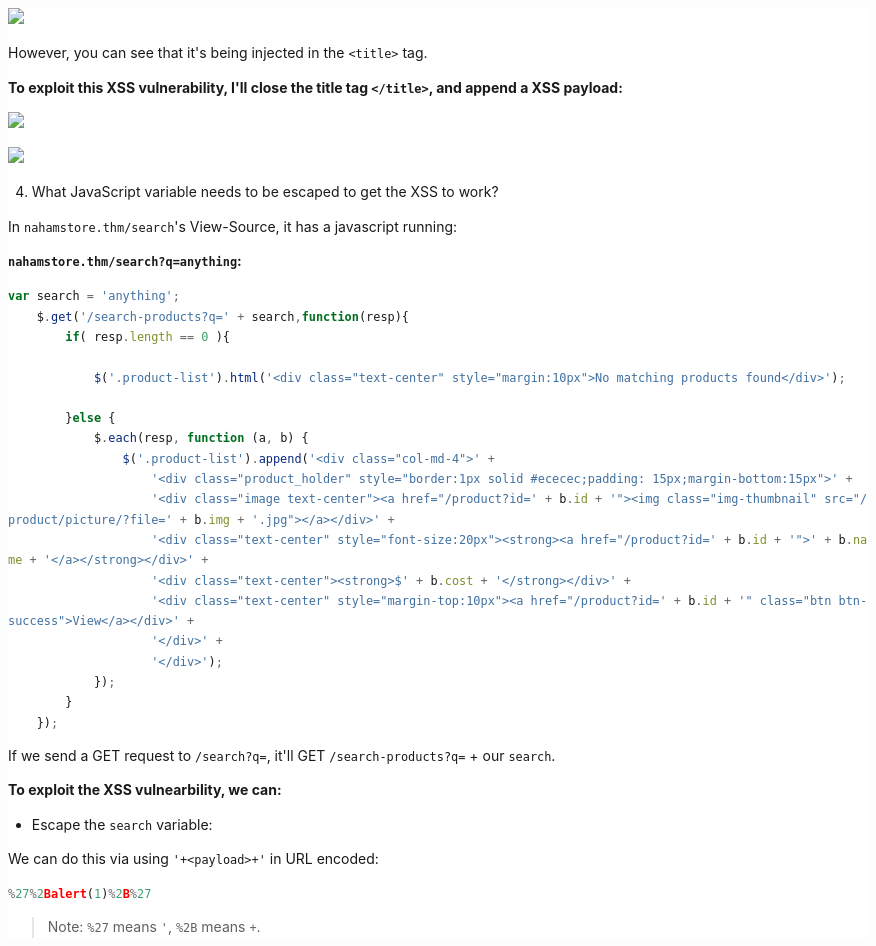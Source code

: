 ![](https://raw.githubusercontent.com/siunam321/CTF-Writeups/main/TryHackMe/NahamStore/images/a8.png)

However, you can see that it's being injected in the `<title>` tag.

**To exploit this XSS vulnerability, I'll close the title tag `</title>`, and append a XSS payload:**

![](https://raw.githubusercontent.com/siunam321/CTF-Writeups/main/TryHackMe/NahamStore/images/a9.png)

![](https://raw.githubusercontent.com/siunam321/CTF-Writeups/main/TryHackMe/NahamStore/images/a10.png)

4. What JavaScript variable needs to be escaped to get the XSS to work?

In `nahamstore.thm/search`'s View-Source, it has a javascript running:

**`nahamstore.thm/search?q=anything`:**
```js
var search = 'anything';
    $.get('/search-products?q=' + search,function(resp){
        if( resp.length == 0 ){

            $('.product-list').html('<div class="text-center" style="margin:10px">No matching products found</div>');

        }else {
            $.each(resp, function (a, b) {
                $('.product-list').append('<div class="col-md-4">' +
                    '<div class="product_holder" style="border:1px solid #ececec;padding: 15px;margin-bottom:15px">' +
                    '<div class="image text-center"><a href="/product?id=' + b.id + '"><img class="img-thumbnail" src="/product/picture/?file=' + b.img + '.jpg"></a></div>' +
                    '<div class="text-center" style="font-size:20px"><strong><a href="/product?id=' + b.id + '">' + b.name + '</a></strong></div>' +
                    '<div class="text-center"><strong>$' + b.cost + '</strong></div>' +
                    '<div class="text-center" style="margin-top:10px"><a href="/product?id=' + b.id + '" class="btn btn-success">View</a></div>' +
                    '</div>' +
                    '</div>');
            });
        }
    });
```

If we send a GET request to `/search?q=`, it'll GET `/search-products?q=` + our `search`.

**To exploit the XSS vulnearbility, we can:**

- Escape the `search` variable:

We can do this via using `'+<payload>+'` in URL encoded:

```js
%27%2Balert(1)%2B%27
```

> Note: `%27` means `'`, `%2B` means `+`.
